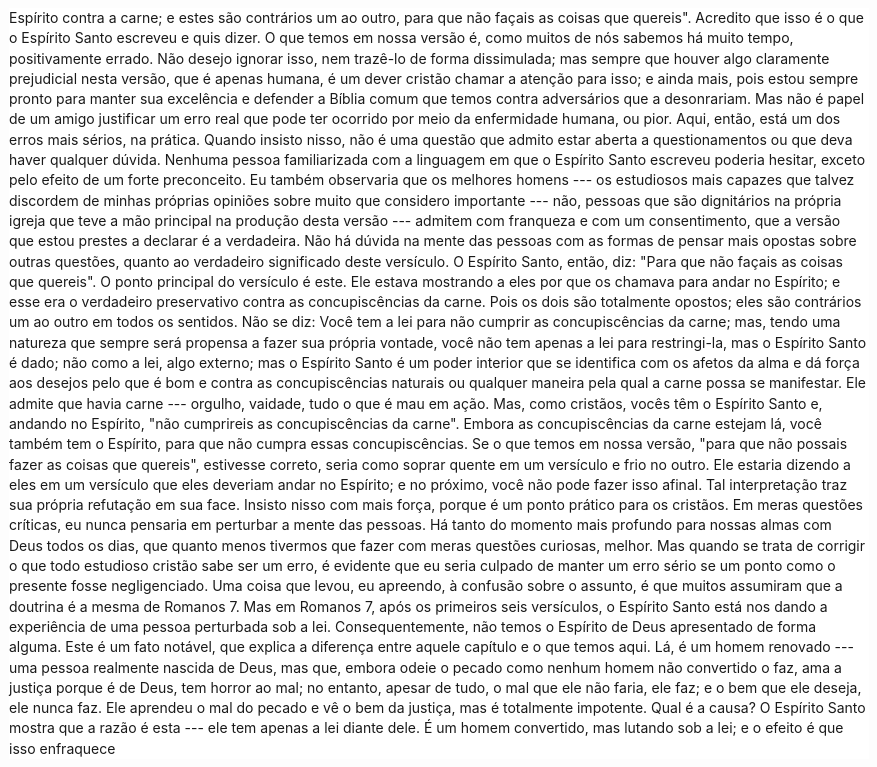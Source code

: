 Espírito contra a carne; e estes são contrários um ao outro, para que
não façais as coisas que quereis\". Acredito que isso é o que o Espírito
Santo escreveu e quis dizer. O que temos em nossa versão é, como muitos
de nós sabemos há muito tempo, positivamente errado. Não desejo ignorar
isso, nem trazê-lo de forma dissimulada; mas sempre que houver algo
claramente prejudicial nesta versão, que é apenas humana, é um dever
cristão chamar a atenção para isso; e ainda mais, pois estou sempre
pronto para manter sua excelência e defender a Bíblia comum que temos
contra adversários que a desonrariam. Mas não é papel de um amigo
justificar um erro real que pode ter ocorrido por meio da enfermidade
humana, ou pior. Aqui, então, está um dos erros mais sérios, na prática.
Quando insisto nisso, não é uma questão que admito estar aberta a
questionamentos ou que deva haver qualquer dúvida. Nenhuma pessoa
familiarizada com a linguagem em que o Espírito Santo escreveu poderia
hesitar, exceto pelo efeito de um forte preconceito. Eu também
observaria que os melhores homens --- os estudiosos mais capazes que
talvez discordem de minhas próprias opiniões sobre muito que considero
importante --- não, pessoas que são dignitários na própria igreja que
teve a mão principal na produção desta versão --- admitem com franqueza
e com um consentimento, que a versão que estou prestes a declarar é a
verdadeira. Não há dúvida na mente das pessoas com as formas de pensar
mais opostas sobre outras questões, quanto ao verdadeiro significado
deste versículo. O Espírito Santo, então, diz: \"Para que não façais as
coisas que quereis\". O ponto principal do versículo é este. Ele estava
mostrando a eles por que os chamava para andar no Espírito; e esse era o
verdadeiro preservativo contra as concupiscências da carne. Pois os dois
são totalmente opostos; eles são contrários um ao outro em todos os
sentidos. Não se diz: Você tem a lei para não cumprir as concupiscências
da carne; mas, tendo uma natureza que sempre será propensa a fazer sua
própria vontade, você não tem apenas a lei para restringi-la, mas o
Espírito Santo é dado; não como a lei, algo externo; mas o Espírito
Santo é um poder interior que se identifica com os afetos da alma e dá
força aos desejos pelo que é bom e contra as concupiscências naturais ou
qualquer maneira pela qual a carne possa se manifestar. Ele admite que
havia carne --- orgulho, vaidade, tudo o que é mau em ação. Mas, como
cristãos, vocês têm o Espírito Santo e, andando no Espírito, \"não
cumprireis as concupiscências da carne\". Embora as concupiscências da
carne estejam lá, você também tem o Espírito, para que não cumpra essas
concupiscências. Se o que temos em nossa versão, \"para que não possais
fazer as coisas que quereis\", estivesse correto, seria como soprar
quente em um versículo e frio no outro. Ele estaria dizendo a eles em um
versículo que eles deveriam andar no Espírito; e no próximo, você não
pode fazer isso afinal. Tal interpretação traz sua própria refutação em
sua face. Insisto nisso com mais força, porque é um ponto prático para
os cristãos. Em meras questões críticas, eu nunca pensaria em perturbar
a mente das pessoas. Há tanto do momento mais profundo para nossas almas
com Deus todos os dias, que quanto menos tivermos que fazer com meras
questões curiosas, melhor. Mas quando se trata de corrigir o que todo
estudioso cristão sabe ser um erro, é evidente que eu seria culpado de
manter um erro sério se um ponto como o presente fosse negligenciado.
Uma coisa que levou, eu apreendo, à confusão sobre o assunto, é que
muitos assumiram que a doutrina é a mesma de Romanos 7. Mas em Romanos
7, após os primeiros seis versículos, o Espírito Santo está nos dando a
experiência de uma pessoa perturbada sob a lei. Consequentemente, não
temos o Espírito de Deus apresentado de forma alguma. Este é um fato
notável, que explica a diferença entre aquele capítulo e o que temos
aqui. Lá, é um homem renovado --- uma pessoa realmente nascida de Deus,
mas que, embora odeie o pecado como nenhum homem não convertido o faz,
ama a justiça porque é de Deus, tem horror ao mal; no entanto, apesar de
tudo, o mal que ele não faria, ele faz; e o bem que ele deseja, ele
nunca faz. Ele aprendeu o mal do pecado e vê o bem da justiça, mas é
totalmente impotente. Qual é a causa? O Espírito Santo mostra que a
razão é esta --- ele tem apenas a lei diante dele. É um homem
convertido, mas lutando sob a lei; e o efeito é que isso enfraquece